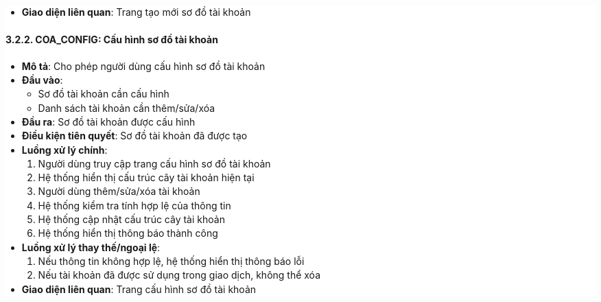 - **Giao diện liên quan**: Trang tạo mới sơ đồ tài khoản

#### 3.2.2. COA_CONFIG: Cấu hình sơ đồ tài khoản
- **Mô tả**: Cho phép người dùng cấu hình sơ đồ tài khoản
- **Đầu vào**: 
  - Sơ đồ tài khoản cần cấu hình
  - Danh sách tài khoản cần thêm/sửa/xóa
- **Đầu ra**: Sơ đồ tài khoản được cấu hình
- **Điều kiện tiên quyết**: Sơ đồ tài khoản đã được tạo
- **Luồng xử lý chính**:
  1. Người dùng truy cập trang cấu hình sơ đồ tài khoản
  2. Hệ thống hiển thị cấu trúc cây tài khoản hiện tại
  3. Người dùng thêm/sửa/xóa tài khoản
  4. Hệ thống kiểm tra tính hợp lệ của thông tin
  5. Hệ thống cập nhật cấu trúc cây tài khoản
  6. Hệ thống hiển thị thông báo thành công
- **Luồng xử lý thay thế/ngoại lệ**:
  1. Nếu thông tin không hợp lệ, hệ thống hiển thị thông báo lỗi
  2. Nếu tài khoản đã được sử dụng trong giao dịch, không thể xóa
- **Giao diện liên quan**: Trang cấu hình sơ đồ tài khoản
